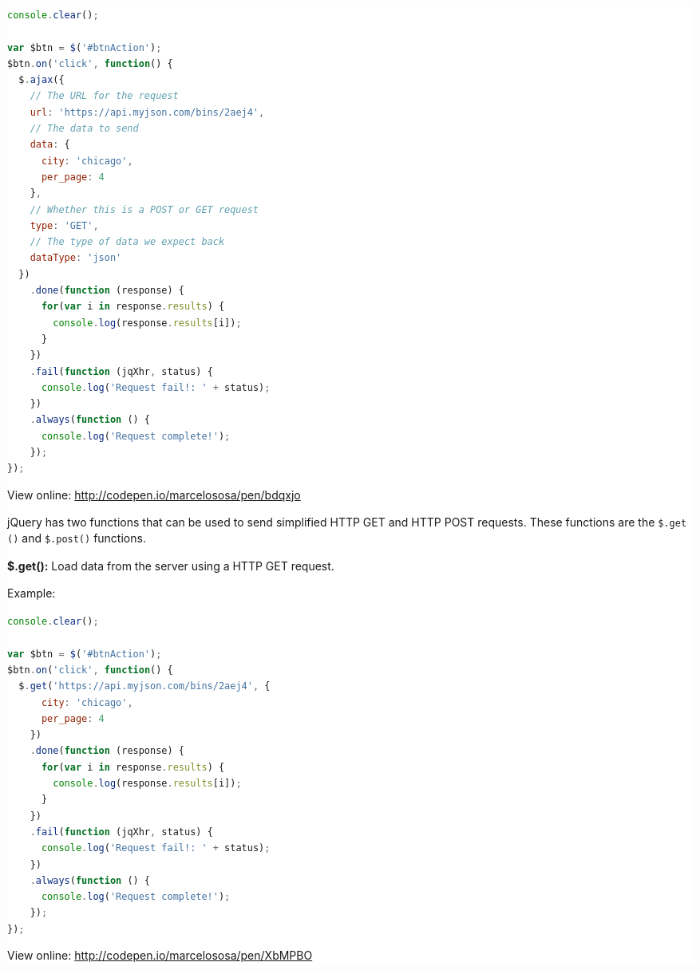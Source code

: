 ```javascript
console.clear();

var $btn = $('#btnAction');
$btn.on('click', function() {
  $.ajax({
    // The URL for the request
    url: 'https://api.myjson.com/bins/2aej4',
    // The data to send
    data: {
      city: 'chicago',
      per_page: 4
    },
    // Whether this is a POST or GET request
    type: 'GET',
    // The type of data we expect back
    dataType: 'json'
  })
    .done(function (response) {
      for(var i in response.results) {
        console.log(response.results[i]);
      }
    })
    .fail(function (jqXhr, status) {
      console.log('Request fail!: ' + status);
    })
    .always(function () {
      console.log('Request complete!');
    });
});
```
View online:
http://codepen.io/marcelososa/pen/bdqxjo

jQuery has two functions that can be used to send simplified HTTP GET and HTTP POST requests. These functions are the `$.get()` and `$.post()` functions.

**$.get():** Load data from the server using a HTTP GET request.

Example:
```javascript
console.clear();

var $btn = $('#btnAction');
$btn.on('click', function() {
  $.get('https://api.myjson.com/bins/2aej4', {
      city: 'chicago',
      per_page: 4
    })
    .done(function (response) {
      for(var i in response.results) {
        console.log(response.results[i]);
      }
    })
    .fail(function (jqXhr, status) {
      console.log('Request fail!: ' + status);
    })
    .always(function () {
      console.log('Request complete!');
    });
});
```
View online:
http://codepen.io/marcelososa/pen/XbMPBO

